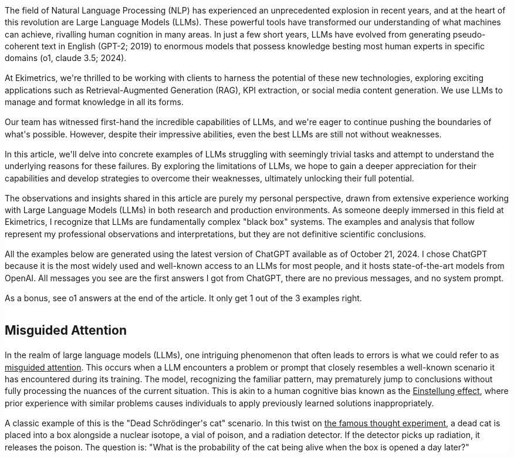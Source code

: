 
The field of Natural Language Processing (NLP) has experienced an unprecedented explosion in recent years, and at the heart of this revolution are Large Language Models (LLMs). These powerful tools have transformed our understanding of what machines can achieve, rivalling human cognition in many areas. In just a few short years, LLMs have evolved from generating pseudo-coherent text in English (GPT-2; 2019) to enormous models that possess knowledge besting most human experts in specific domains (o1, claude 3.5; 2024).

At Ekimetrics, we're thrilled to be working with clients to harness the potential of these new technologies, exploring exciting applications such as Retrieval-Augmented Generation (RAG), KPI extraction, or social media content generation. We use LLMs to manage and format knowledge in all its forms.

Our team has witnessed first-hand the incredible capabilities of LLMs, and we're eager to continue pushing the boundaries of what's possible. However, despite their impressive abilities, even the best LLMs are still not without weaknesses.
 
In this article, we'll delve into concrete examples of LLMs struggling with seemingly trivial tasks and attempt to understand the underlying reasons for these failures. By exploring the limitations of LLMs, we hope to gain a deeper appreciation for their capabilities and develop strategies to overcome their weaknesses, ultimately unlocking their full potential.

The observations and insights shared in this article are purely my personal perspective, drawn from extensive experience working with Large Language Models (LLMs) in both research and production environments. As someone deeply immersed in this field at Ekimetrics, I recognize that LLMs are fundamentally complex "black box" systems. The examples and analysis that follow represent my professional observations and interpretations, but they are not definitive scientific conclusions.

All the examples below are generated using the latest version of ChatGPT available as of October 21, 2024. I chose ChatGPT because it is the most widely used and well-known access to an LLMs for most people, and it hosts state-of-the-art models from OpenAI. All messages you see are the first answers I got from ChatGPT, there are no previous messages, and no system prompt.

As a bonus, see o1 answers at the end of the article. It only get 1 out of the 3 examples right.


## Misguided Attention

In the realm of large language models (LLMs), one intriguing phenomenon that often leads to errors is what we could refer to as [misguided attention](https://github.com/cpldcpu/MisguidedAttention). This occurs when a LLM encounters a problem or prompt that closely resembles a well-known scenario it has encountered during its training. The model, recognizing the familiar pattern, may prematurely jump to conclusions without fully processing the nuances of the current situation. This is akin to a human cognitive bias known as the [Einstellung effect](https://en.wikipedia.org/wiki/Einstellung_effect), where prior experience with similar problems causes individuals to apply previously learned solutions inappropriately.

A classic example of this is the "Dead Schrödinger's cat" scenario. In this twist on [the famous thought experiment](https://en.wikipedia.org/wiki/Schr%C3%B6dinger's_cat), a dead cat is placed into a box alongside a nuclear isotope, a vial of poison, and a radiation detector. If the detector picks up radiation, it releases the poison. The question is: "What is the probability of the cat being alive when the box is opened a day later?"

</div>

<div align = "center">
